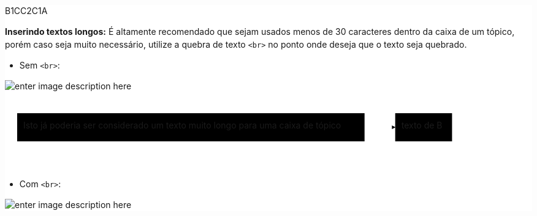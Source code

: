 <div xmlns="http://www.w3.org/1999/xhtml" style="display: inline-block; white-space: nowrap;">B1</div></foreignObject></g></g></g><g class="node" id="C" transform="translate(201.015625,235)" style="opacity: 1;"><rect rx="0" ry="0" x="-15.3515625" y="-23" width="30.703125" height="46"></rect><g class="label" transform="translate(0,0)"><g transform="translate(-5.3515625,-13)"><foreignObject width="10.703125" height="26"><div xmlns="http://www.w3.org/1999/xhtml" style="display: inline-block; white-space: nowrap;">C</div></foreignObject></g></g></g><g class="node" id="C2" transform="translate(290.8125,187)" style="opacity: 1;"><rect rx="0" ry="0" x="-19.984375" y="-23" width="39.96875" height="46"></rect><g class="label" transform="translate(0,0)"><g transform="translate(-9.984375,-13)"><foreignObject width="19.96875" height="26"><div xmlns="http://www.w3.org/1999/xhtml" style="display: inline-block; white-space: nowrap;">C2</div></foreignObject></g></g></g><g class="node" id="C1" transform="translate(290.8125,283)" style="opacity: 1;"><rect rx="0" ry="0" x="-19.984375" y="-23" width="39.96875" height="46"></rect><g class="label" transform="translate(0,0)"><g transform="translate(-9.984375,-13)"><foreignObject width="19.96875" height="26"><div xmlns="http://www.w3.org/1999/xhtml" style="display: inline-block; white-space: nowrap;">C1</div></foreignObject></g></g></g><g class="node" id="A" transform="translate(35.421875,139)" style="opacity: 1;"><rect rx="0" ry="0" x="-15.421875" y="-23" width="30.84375" height="46"></rect><g class="label" transform="translate(0,0)"><g transform="translate(-5.421875,-13)"><foreignObject width="10.84375" height="26"><div xmlns="http://www.w3.org/1999/xhtml" style="display: inline-block; white-space: nowrap;">A</div></foreignObject></g></g></g></g></g></g></svg></div>
<p><strong>Inserindo textos longos:</strong> É altamente recomendado que sejam usados menos de 30 caracteres dentro da caixa de um tópico, porém caso seja muito necessário, utilize a quebra de texto <code>&lt;br&gt;</code> no ponto onde deseja que o texto seja quebrado.</p>
<ul>
<li>Sem <code>&lt;br&gt;</code>:</li>
</ul>
<p><img src="https://image.ibb.co/i4H55J/image.png" alt="enter image description here"></p>
<div class="mermaid"><svg xmlns="http://www.w3.org/2000/svg" id="mermaid-svg-Tngv5ughgLnRsS0S" height="100%" viewBox="0 0 769.421875 106" style="max-width:769.421875px;"><g><g class="output"><g class="clusters"></g><g class="edgePaths"><g class="edgePath" style="opacity: 1;"><path class="path" d="M586.6875,43L611.6875,43L636.6875,43" marker-end="url(#arrowhead9878)" style="fill:none"></path><defs><marker id="arrowhead9878" viewBox="0 0 10 10" refX="9" refY="5" markerUnits="strokeWidth" markerWidth="8" markerHeight="6" orient="auto"><path d="M 0 0 L 10 5 L 0 10 z" class="arrowheadPath" style="stroke-width: 1; stroke-dasharray: 1, 0;"></path></marker></defs></g></g><g class="edgeLabels"><g class="edgeLabel" transform="" style="opacity: 1;"><g transform="translate(0,0)" class="label"><foreignObject width="0" height="0"><div xmlns="http://www.w3.org/1999/xhtml" style="display: inline-block; white-space: nowrap;"><span class="edgeLabel"></span></div></foreignObject></g></g></g><g class="nodes"><g class="node" id="A" transform="translate(303.34375,43)" style="opacity: 1;"><rect rx="0" ry="0" x="-283.34375" y="-23" width="566.6875" height="46"></rect><g class="label" transform="translate(0,0)"><g transform="translate(-273.34375,-13)"><foreignObject width="546.6875" height="26"><div xmlns="http://www.w3.org/1999/xhtml" style="display: inline-block; white-space: nowrap;">Isto já poderia ser considerado um texto muito longo para uma caixa de tópico</div></foreignObject></g></g></g><g class="node" id="B" transform="translate(683.0546875,43)" style="opacity: 1;"><rect rx="0" ry="0" x="-46.3671875" y="-23" width="92.734375" height="46"></rect><g class="label" transform="translate(0,0)"><g transform="translate(-36.3671875,-13)"><foreignObject width="72.734375" height="26"><div xmlns="http://www.w3.org/1999/xhtml" style="display: inline-block; white-space: nowrap;">texto de B</div></foreignObject></g></g></g></g></g></g></svg></div>
<ul>
<li>Com <code>&lt;br&gt;</code>:</li>
</ul>
<p><img src="https://image.ibb.co/nwXGCy/image.png" alt="enter image description here"></p>